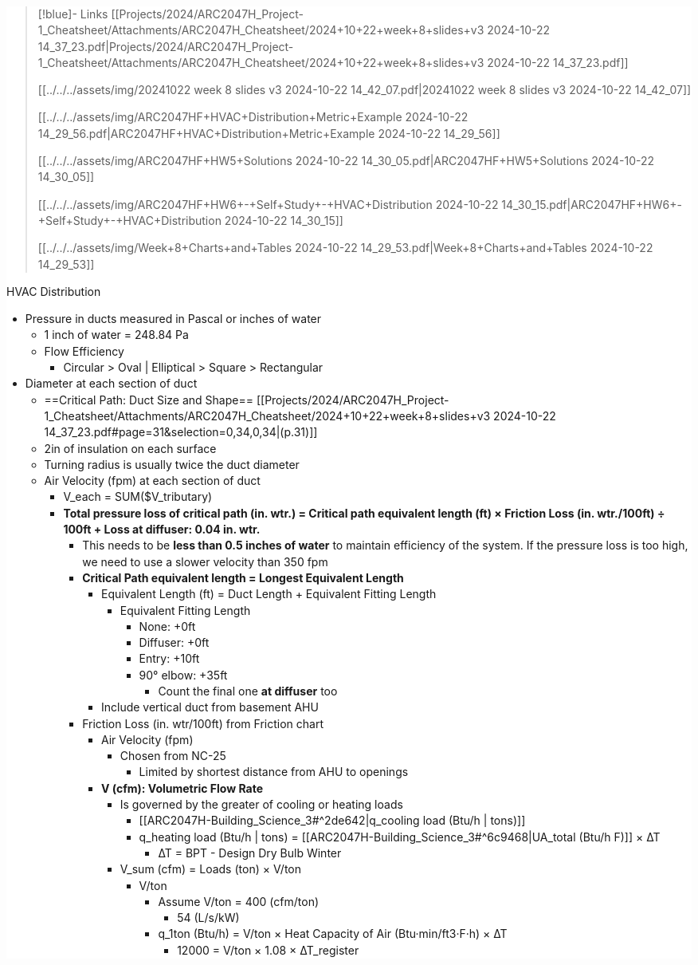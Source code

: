 > [!blue]- Links
> [[Projects/2024/ARC2047H_Project-1_Cheatsheet/Attachments/ARC2047H_Cheatsheet/2024+10+22+week+8+slides+v3 2024-10-22 14_37_23.pdf|Projects/2024/ARC2047H_Project-1_Cheatsheet/Attachments/ARC2047H_Cheatsheet/2024+10+22+week+8+slides+v3 2024-10-22 14_37_23.pdf]]
> 
> [[../../../assets/img/20241022 week 8 slides v3 2024-10-22 14_42_07.pdf|20241022 week 8 slides v3 2024-10-22 14_42_07]]
> 
> [[../../../assets/img/ARC2047HF+HVAC+Distribution+Metric+Example 2024-10-22 14_29_56.pdf|ARC2047HF+HVAC+Distribution+Metric+Example 2024-10-22 14_29_56]]
> 
> [[../../../assets/img/ARC2047HF+HW5+Solutions 2024-10-22 14_30_05.pdf|ARC2047HF+HW5+Solutions 2024-10-22 14_30_05]]
> 
> [[../../../assets/img/ARC2047HF+HW6+-+Self+Study+-+HVAC+Distribution 2024-10-22 14_30_15.pdf|ARC2047HF+HW6+-+Self+Study+-+HVAC+Distribution 2024-10-22 14_30_15]]
> 
> [[../../../assets/img/Week+8+Charts+and+Tables 2024-10-22 14_29_53.pdf|Week+8+Charts+and+Tables 2024-10-22 14_29_53]]

HVAC Distribution
- Pressure in ducts measured in Pascal or inches of water
	- 1 inch of water = 248.84 Pa
	- Flow Efficiency
		- Circular > Oval | Elliptical > Square > Rectangular
- Diameter at each section of duct
	- ==Critical Path: Duct Size and Shape== [[Projects/2024/ARC2047H_Project-1_Cheatsheet/Attachments/ARC2047H_Cheatsheet/2024+10+22+week+8+slides+v3 2024-10-22 14_37_23.pdf#page=31&selection=0,34,0,34|(p.31)]]
	- 2in of insulation on each surface 
	- Turning radius is usually twice the duct diameter
	- Air Velocity (fpm) at each section of duct
		- V_each = SUM($V_tributary)
		- **Total pressure loss of critical path (in. wtr.) = Critical path equivalent length (ft) × Friction Loss (in. wtr./100ft) ÷ 100ft + Loss at diffuser: 0.04 in. wtr.**
			- This needs to be **less than 0.5 inches of water** to maintain efficiency of the system. If the pressure loss is too high, we need to use a slower velocity than 350 fpm
			- **Critical Path equivalent length = Longest Equivalent Length**
				- Equivalent Length (ft) = Duct Length + Equivalent Fitting Length
					- Equivalent Fitting Length
						- None: +0ft
						- Diffuser: +0ft
						- Entry: +10ft
						- 90° elbow: +35ft
							- Count the final one **at diffuser** too
				- Include vertical duct from basement AHU
			- Friction Loss (in. wtr/100ft) from Friction chart
				- Air Velocity (fpm)
					- Chosen from NC-25
						- Limited by shortest distance from AHU to openings
				- **V (cfm): Volumetric Flow Rate**
					- Is governed by the greater of cooling or heating loads
						- [[ARC2047H-Building_Science_3#^2de642|q_cooling load (Btu/h | tons)]]
						- q_heating load (Btu/h | tons) = [[ARC2047H-Building_Science_3#^6c9468|UA_total (Btu/h F)]] × ∆T 
							- ∆T = BPT - Design Dry Bulb Winter
					- V_sum (cfm) = Loads (ton) × V/ton
						- V/ton
							- Assume V/ton = 400 (cfm/ton)
								- 54 (L/s/kW)
							- q_1ton (Btu/h) = V/ton × Heat Capacity of Air (Btu·min/ft3·F·h) × ∆T
								- 12000 = V/ton × 1.08 × ∆T_register